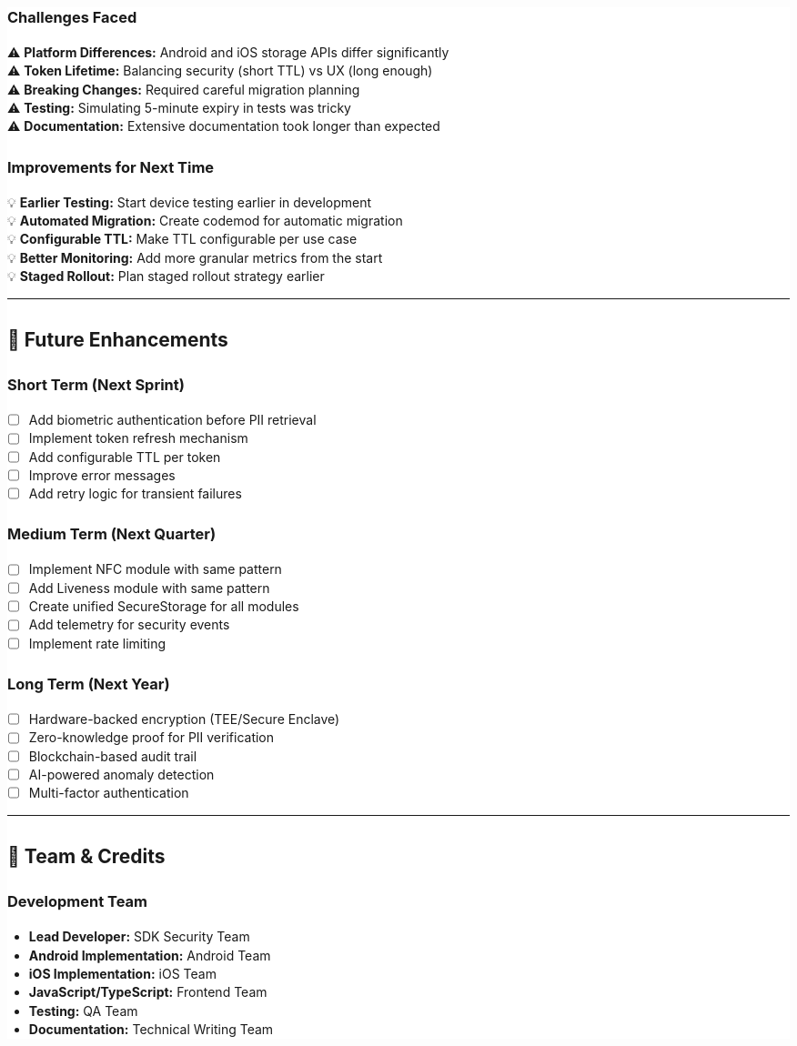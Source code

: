 ### Challenges Faced

⚠️ **Platform Differences:** Android and iOS storage APIs differ significantly  
⚠️ **Token Lifetime:** Balancing security (short TTL) vs UX (long enough)  
⚠️ **Breaking Changes:** Required careful migration planning  
⚠️ **Testing:** Simulating 5-minute expiry in tests was tricky  
⚠️ **Documentation:** Extensive documentation took longer than expected

### Improvements for Next Time

💡 **Earlier Testing:** Start device testing earlier in development  
💡 **Automated Migration:** Create codemod for automatic migration  
💡 **Configurable TTL:** Make TTL configurable per use case  
💡 **Better Monitoring:** Add more granular metrics from the start  
💡 **Staged Rollout:** Plan staged rollout strategy earlier

---

## 🔮 Future Enhancements

### Short Term (Next Sprint)

- [ ] Add biometric authentication before PII retrieval
- [ ] Implement token refresh mechanism
- [ ] Add configurable TTL per token
- [ ] Improve error messages
- [ ] Add retry logic for transient failures

### Medium Term (Next Quarter)

- [ ] Implement NFC module with same pattern
- [ ] Add Liveness module with same pattern
- [ ] Create unified SecureStorage for all modules
- [ ] Add telemetry for security events
- [ ] Implement rate limiting

### Long Term (Next Year)

- [ ] Hardware-backed encryption (TEE/Secure Enclave)
- [ ] Zero-knowledge proof for PII verification
- [ ] Blockchain-based audit trail
- [ ] AI-powered anomaly detection
- [ ] Multi-factor authentication

---

## 👥 Team & Credits

### Development Team

- **Lead Developer:** SDK Security Team
- **Android Implementation:** Android Team
- **iOS Implementation:** iOS Team
- **JavaScript/TypeScript:** Frontend Team
- **Testing:** QA Team
- **Documentation:** Technical Writing Team
